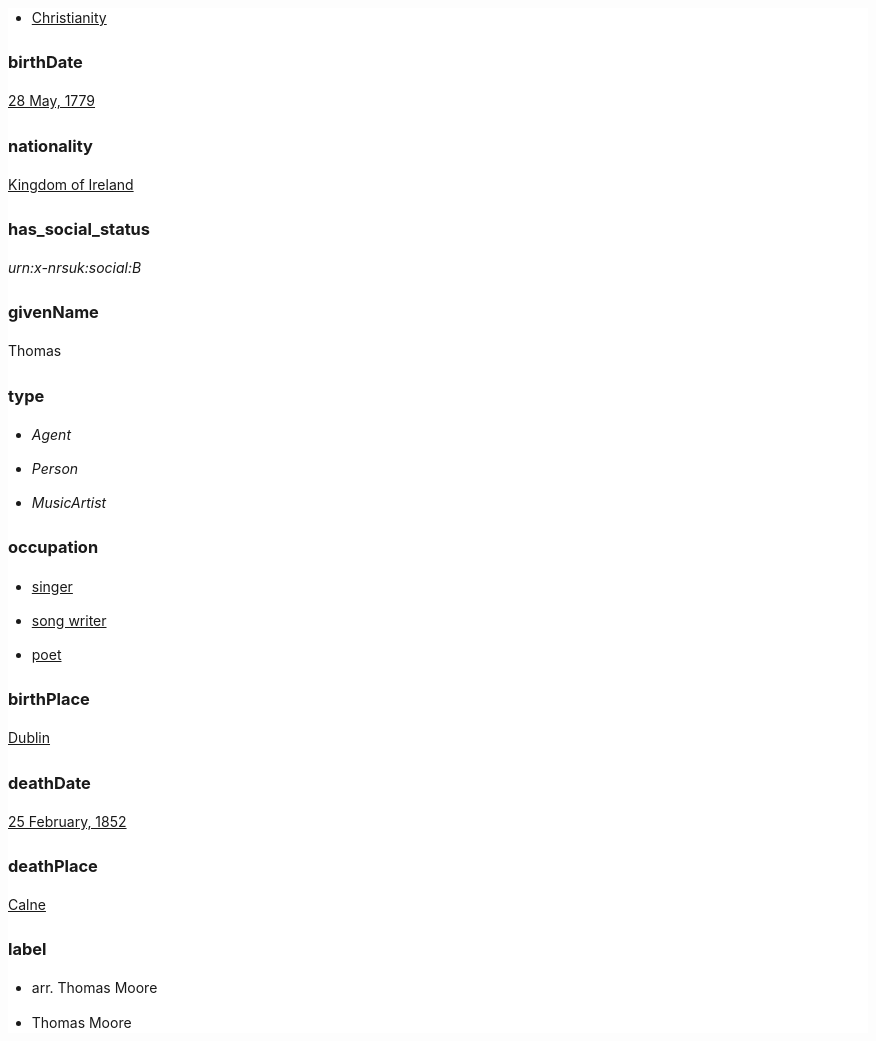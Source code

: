  - [Christianity](#Christianity)

### birthDate


[28 May, 1779](#28-May-1779)

### nationality


[Kingdom of Ireland](#Kingdom-of-Ireland)

### has_social_status


*urn:x-nrsuk:social:B*

### givenName


Thomas

### type

 - *Agent*

 - *Person*

 - *MusicArtist*

### occupation

 - [singer](#singer)

 - [song writer](#song-writer)

 - [poet](#poet)

### birthPlace


[Dublin](#Dublin)

### deathDate


[25 February, 1852](#25-February-1852)

### deathPlace


[Calne](#Calne)

### label

 - arr. Thomas Moore

 - Thomas Moore
